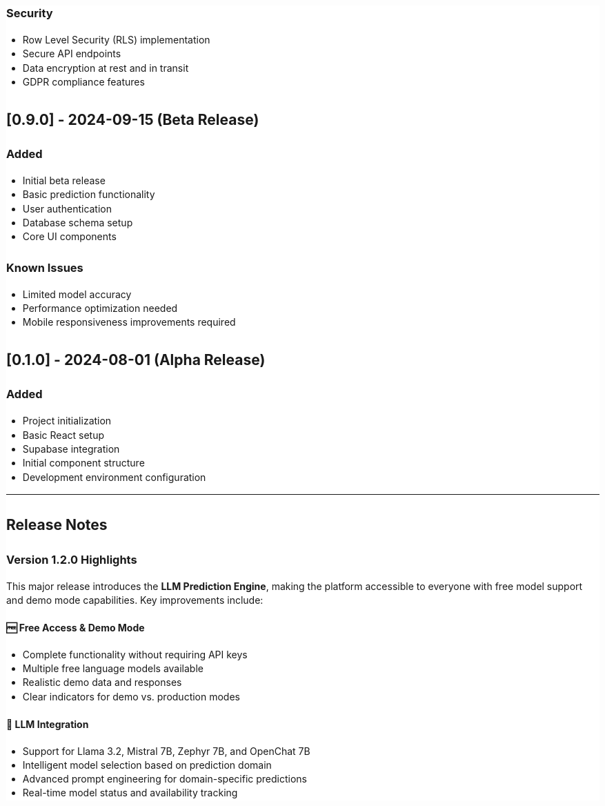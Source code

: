 ### Security
- Row Level Security (RLS) implementation
- Secure API endpoints
- Data encryption at rest and in transit
- GDPR compliance features

## [0.9.0] - 2024-09-15 (Beta Release)

### Added
- Initial beta release
- Basic prediction functionality
- User authentication
- Database schema setup
- Core UI components

### Known Issues
- Limited model accuracy
- Performance optimization needed
- Mobile responsiveness improvements required

## [0.1.0] - 2024-08-01 (Alpha Release)

### Added
- Project initialization
- Basic React setup
- Supabase integration
- Initial component structure
- Development environment configuration

---

## Release Notes

### Version 1.2.0 Highlights

This major release introduces the **LLM Prediction Engine**, making the platform accessible to everyone with free model support and demo mode capabilities. Key improvements include:

#### 🆓 **Free Access & Demo Mode**
- Complete functionality without requiring API keys
- Multiple free language models available
- Realistic demo data and responses
- Clear indicators for demo vs. production modes

#### 🤖 **LLM Integration**
- Support for Llama 3.2, Mistral 7B, Zephyr 7B, and OpenChat 7B
- Intelligent model selection based on prediction domain
- Advanced prompt engineering for domain-specific predictions
- Real-time model status and availability tracking
